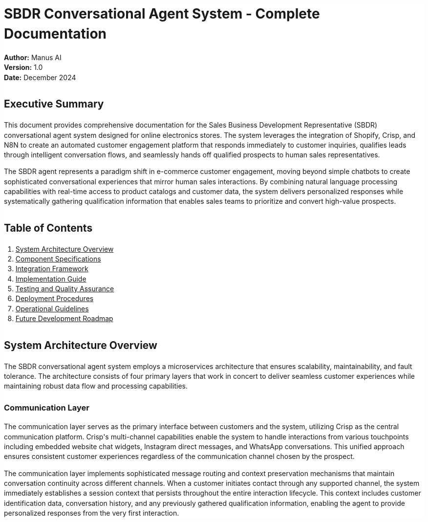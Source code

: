 # SBDR Conversational Agent System - Complete Documentation

**Author:** Manus AI  
**Version:** 1.0  
**Date:** December 2024  

## Executive Summary

This document provides comprehensive documentation for the Sales Business Development Representative (SBDR) conversational agent system designed for online electronics stores. The system leverages the integration of Shopify, Crisp, and N8N to create an automated customer engagement platform that responds immediately to customer inquiries, qualifies leads through intelligent conversation flows, and seamlessly hands off qualified prospects to human sales representatives.

The SBDR agent represents a paradigm shift in e-commerce customer engagement, moving beyond simple chatbots to create sophisticated conversational experiences that mirror human sales interactions. By combining natural language processing capabilities with real-time access to product catalogs and customer data, the system delivers personalized responses while systematically gathering qualification information that enables sales teams to prioritize and convert high-value prospects.

## Table of Contents

1. [System Architecture Overview](#system-architecture-overview)
2. [Component Specifications](#component-specifications)
3. [Integration Framework](#integration-framework)
4. [Implementation Guide](#implementation-guide)
5. [Testing and Quality Assurance](#testing-and-quality-assurance)
6. [Deployment Procedures](#deployment-procedures)
7. [Operational Guidelines](#operational-guidelines)
8. [Future Development Roadmap](#future-development-roadmap)

## System Architecture Overview

The SBDR conversational agent system employs a microservices architecture that ensures scalability, maintainability, and fault tolerance. The architecture consists of four primary layers that work in concert to deliver seamless customer experiences while maintaining robust data flow and processing capabilities.

### Communication Layer

The communication layer serves as the primary interface between customers and the system, utilizing Crisp as the central communication platform. Crisp's multi-channel capabilities enable the system to handle interactions from various touchpoints including embedded website chat widgets, Instagram direct messages, and WhatsApp conversations. This unified approach ensures consistent customer experiences regardless of the communication channel chosen by the prospect.

The communication layer implements sophisticated message routing and context preservation mechanisms that maintain conversation continuity across different channels. When a customer initiates contact through any supported channel, the system immediately establishes a session context that persists throughout the entire interaction lifecycle. This context includes customer identification data, conversation history, and any previously gathered qualification information, enabling the agent to provide personalized responses from the very first interaction.
